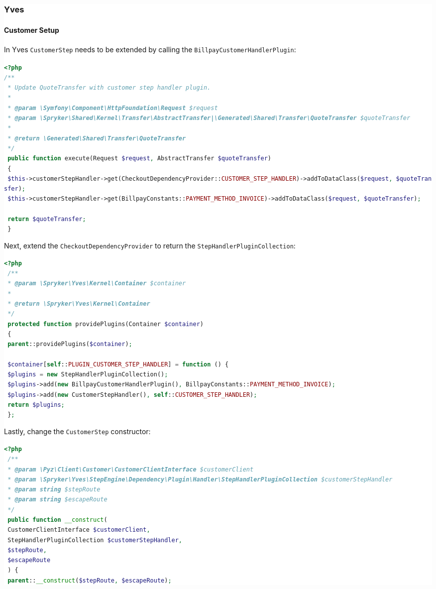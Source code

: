 
### Yves

#### Customer Setup

In Yves  `CustomerStep` needs to be extended by calling the `BillpayCustomerHandlerPlugin`:
```php
<?php
/**
 * Update QuoteTransfer with customer step handler plugin.
 *
 * @param \Symfony\Component\HttpFoundation\Request $request
 * @param \Spryker\Shared\Kernel\Transfer\AbstractTransfer|\Generated\Shared\Transfer\QuoteTransfer $quoteTransfer
 *
 * @return \Generated\Shared\Transfer\QuoteTransfer
 */
 public function execute(Request $request, AbstractTransfer $quoteTransfer)
 {
 $this->customerStepHandler->get(CheckoutDependencyProvider::CUSTOMER_STEP_HANDLER)->addToDataClass($request, $quoteTransfer);
 $this->customerStepHandler->get(BillpayConstants::PAYMENT_METHOD_INVOICE)->addToDataClass($request, $quoteTransfer);

 return $quoteTransfer;
 }
 ```

Next, extend the `CheckoutDependencyProvider` to return the `StepHandlerPluginCollection`:
```php
<?php
 /**
 * @param \Spryker\Yves\Kernel\Container $container
 *
 * @return \Spryker\Yves\Kernel\Container
 */
 protected function providePlugins(Container $container)
 {
 parent::providePlugins($container);

 $container[self::PLUGIN_CUSTOMER_STEP_HANDLER] = function () {
 $plugins = new StepHandlerPluginCollection();
 $plugins->add(new BillpayCustomerHandlerPlugin(), BillpayConstants::PAYMENT_METHOD_INVOICE);
 $plugins->add(new CustomerStepHandler(), self::CUSTOMER_STEP_HANDLER);
 return $plugins;
 };
 ```

Lastly, change the `CustomerStep` constructor:
```php
<?php
 /**
 * @param \Pyz\Client\Customer\CustomerClientInterface $customerClient
 * @param \Spryker\Yves\StepEngine\Dependency\Plugin\Handler\StepHandlerPluginCollection $customerStepHandler
 * @param string $stepRoute
 * @param string $escapeRoute
 */
 public function __construct(
 CustomerClientInterface $customerClient,
 StepHandlerPluginCollection $customerStepHandler,
 $stepRoute,
 $escapeRoute
 ) {
 parent::__construct($stepRoute, $escapeRoute);

```